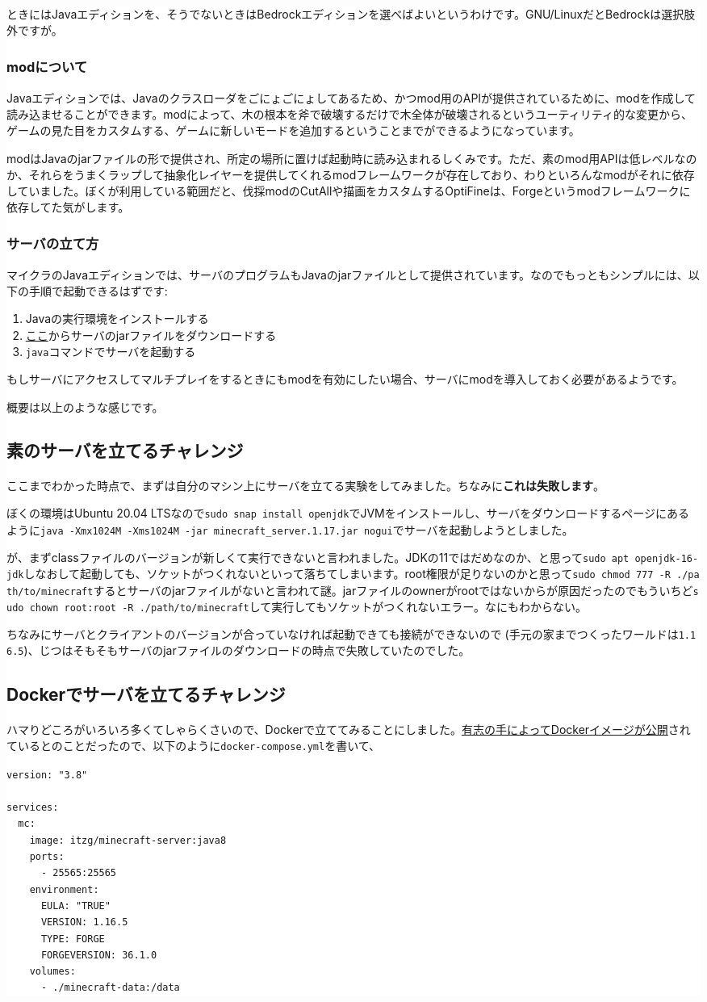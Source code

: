 ときにはJavaエディションを、そうでないときはBedrockエディションを選べばよいというわけです。GNU/LinuxだとBedrockは選択肢外ですが。

### modについて

Javaエディションでは、Javaのクラスローダをごにょごにょしてあるため、かつmod用のAPIが提供されているために、modを作成して読み込ませることができます。modによって、木の根本を斧で破壊するだけで木全体が破壊されるというユーティリティ的な変更から、ゲームの見た目をカスタムする、ゲームに新しいモードを追加するということまでができるようになっています。

modはJavaのjarファイルの形で提供され、所定の場所に置けば起動時に読み込まれるしくみです。ただ、素のmod用APIは低レベルなのか、それらをうまくラップして抽象化レイヤーを提供してくれるmodフレームワークが存在しており、わりといろんなmodがそれに依存していました。ぼくが利用している範囲だと、伐採modのCutAllや描画をカスタムするOptiFineは、Forgeというmodフレームワークに依存してた気がします。

### サーバの立て方

マイクラのJavaエディションでは、サーバのプログラムもJavaのjarファイルとして提供されています。なのでもっともシンプルには、以下の手順で起動できるはずです:

1. Javaの実行環境をインストールする
2. [ここ](https://www.minecraft.net/ja-jp/download/server)からサーバのjarファイルをダウンロードする
2. `java`コマンドでサーバを起動する

もしサーバにアクセスしてマルチプレイをするときにもmodを有効にしたい場合、サーバにmodを導入しておく必要があるようです。

概要は以上のような感じです。

## 素のサーバを立てるチャレンジ

ここまでわかった時点で、まずは自分のマシン上にサーバを立てる実験をしてみました。ちなみに**これは失敗します**。

ぼくの環境はUbuntu 20.04 LTSなので`sudo snap install openjdk`でJVMをインストールし、サーバをダウンロードするページにあるように`java -Xmx1024M -Xms1024M -jar minecraft_server.1.17.jar nogui`でサーバを起動しようとしました。

が、まずclassファイルのバージョンが新しくて実行できないと言われました。JDKの11ではだめなのか、と思って`sudo apt openjdk-16-jdk`しなおして起動しても、ソケットがつくれないといって落ちてしまいます。root権限が足りないのかと思って`sudo chmod 777 -R ./path/to/minecraft`するとサーバのjarファイルがないと言われて謎。jarファイルのownerがrootではないからが原因だったのでもういちど`sudo chown root:root -R ./path/to/minecraft`して実行してもソケットがつくれないエラー。なにもわからない。

ちなみにサーバとクライアントのバージョンが合っていなければ起動できても接続ができないので (手元の家までつくったワールドは`1.16.5`)、じつはそもそもサーバのjarファイルのダウンロードの時点で失敗していたのでした。

## Dockerでサーバを立てるチャレンジ

ハマりどころがいろいろ多くてしゃらくさいので、Dockerで立ててみることにしました。[有志の手によってDockerイメージが公開](https://github.com/itzg/docker-minecraft-server)されているとのことだったので、以下のように`docker-compose.yml`を書いて、

```
version: "3.8"

services:
  mc:
    image: itzg/minecraft-server:java8
    ports:
      - 25565:25565
    environment:
      EULA: "TRUE"
      VERSION: 1.16.5
      TYPE: FORGE
      FORGEVERSION: 36.1.0
    volumes:
      - ./minecraft-data:/data
```
